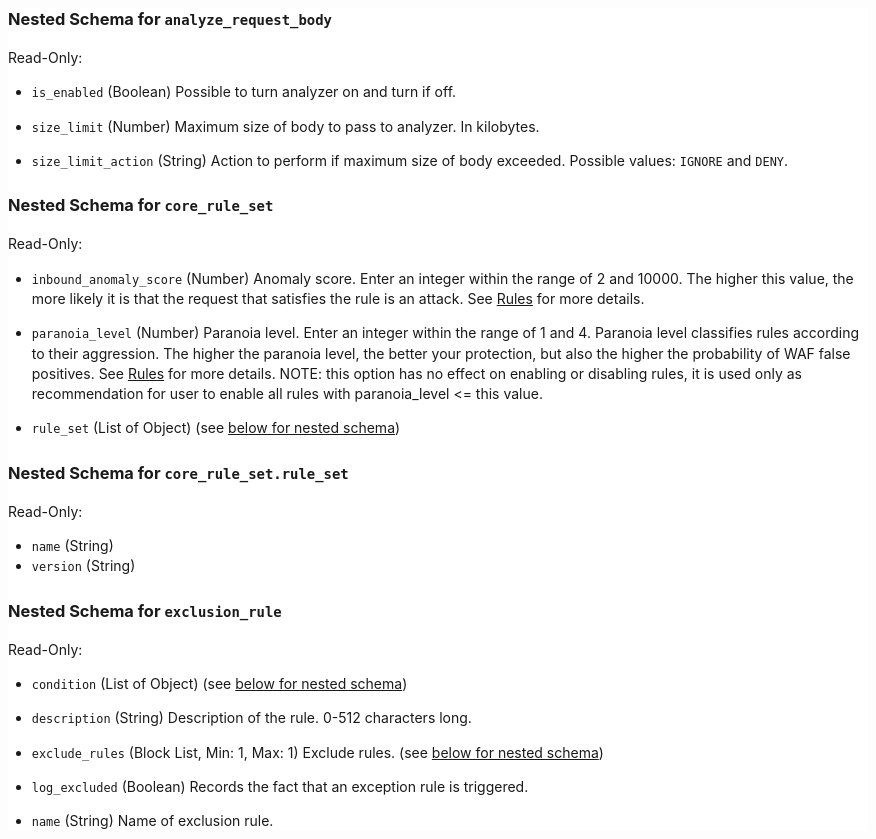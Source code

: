 <a id="nestedatt--analyze_request_body"></a>
### Nested Schema for `analyze_request_body`

Read-Only:

- `is_enabled` (Boolean) Possible to turn analyzer on and turn if off.

- `size_limit` (Number) Maximum size of body to pass to analyzer. In kilobytes.

- `size_limit_action` (String) Action to perform if maximum size of body exceeded. Possible values: `IGNORE` and `DENY`.



<a id="nestedatt--core_rule_set"></a>
### Nested Schema for `core_rule_set`

Read-Only:

- `inbound_anomaly_score` (Number) Anomaly score. Enter an integer within the range of 2 and 10000. The higher this value, the more likely it is that the request that satisfies the rule is an attack. See [Rules](https://yandex.cloud/en/docs/smartwebsecurity/concepts/waf#anomaly) for more details.

- `paranoia_level` (Number) Paranoia level. Enter an integer within the range of 1 and 4. Paranoia level classifies rules according to their aggression. The higher the paranoia level, the better your protection, but also the higher the probability of WAF false positives. See [Rules](https://yandex.cloud/en/docs/smartwebsecurity/concepts/waf#paranoia) for more details. NOTE: this option has no effect on enabling or disabling rules, it is used only as recommendation for user to enable all rules with paranoia_level <= this value.

- `rule_set` (List of Object) (see [below for nested schema](#nestedobjatt--core_rule_set--rule_set))

<a id="nestedobjatt--core_rule_set--rule_set"></a>
### Nested Schema for `core_rule_set.rule_set`

Read-Only:

- `name` (String)
- `version` (String)



<a id="nestedatt--exclusion_rule"></a>
### Nested Schema for `exclusion_rule`

Read-Only:

- `condition` (List of Object) (see [below for nested schema](#nestedobjatt--exclusion_rule--condition))
- `description` (String) Description of the rule. 0-512 characters long.

- `exclude_rules` (Block List, Min: 1, Max: 1) Exclude rules. (see [below for nested schema](#nestedobjatt--exclusion_rule--exclude_rules))

- `log_excluded` (Boolean) Records the fact that an exception rule is triggered.

- `name` (String) Name of exclusion rule.
